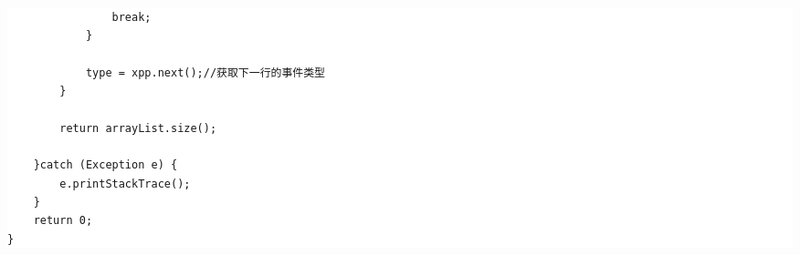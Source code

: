 					break;
				}

				type = xpp.next();//获取下一行的事件类型
			}

			return arrayList.size();

		}catch (Exception e) {
			e.printStackTrace();
		}
		return 0;
	}

